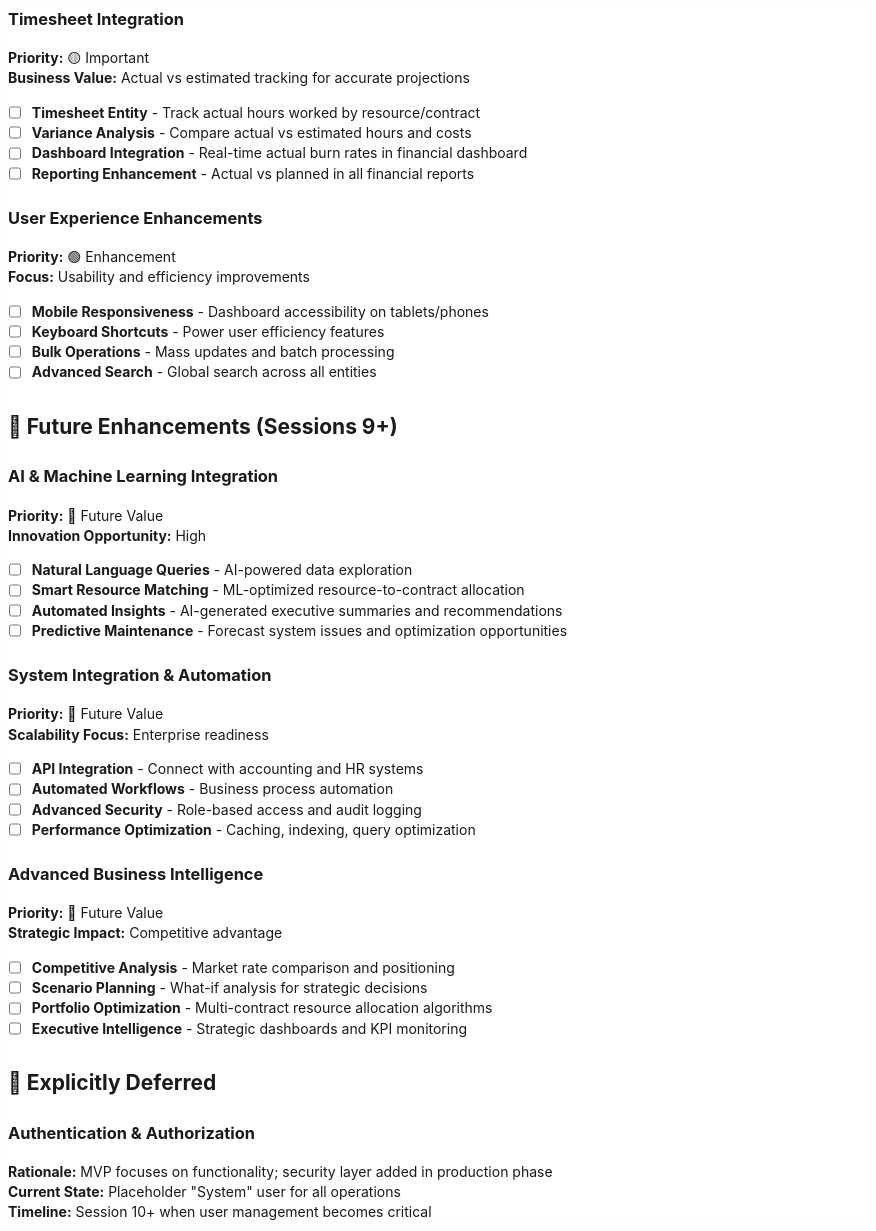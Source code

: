 ### Timesheet Integration
**Priority:** 🟡 Important  
**Business Value:** Actual vs estimated tracking for accurate projections

- [ ] **Timesheet Entity** - Track actual hours worked by resource/contract
- [ ] **Variance Analysis** - Compare actual vs estimated hours and costs
- [ ] **Dashboard Integration** - Real-time actual burn rates in financial dashboard
- [ ] **Reporting Enhancement** - Actual vs planned in all financial reports

### User Experience Enhancements
**Priority:** 🟢 Enhancement  
**Focus:** Usability and efficiency improvements

- [ ] **Mobile Responsiveness** - Dashboard accessibility on tablets/phones
- [ ] **Keyboard Shortcuts** - Power user efficiency features
- [ ] **Bulk Operations** - Mass updates and batch processing
- [ ] **Advanced Search** - Global search across all entities

## 🔵 Future Enhancements (Sessions 9+)

### AI & Machine Learning Integration
**Priority:** 🔵 Future Value  
**Innovation Opportunity:** High

- [ ] **Natural Language Queries** - AI-powered data exploration
- [ ] **Smart Resource Matching** - ML-optimized resource-to-contract allocation
- [ ] **Automated Insights** - AI-generated executive summaries and recommendations
- [ ] **Predictive Maintenance** - Forecast system issues and optimization opportunities

### System Integration & Automation
**Priority:** 🔵 Future Value  
**Scalability Focus:** Enterprise readiness

- [ ] **API Integration** - Connect with accounting and HR systems
- [ ] **Automated Workflows** - Business process automation
- [ ] **Advanced Security** - Role-based access and audit logging
- [ ] **Performance Optimization** - Caching, indexing, query optimization

### Advanced Business Intelligence
**Priority:** 🔵 Future Value  
**Strategic Impact:** Competitive advantage

- [ ] **Competitive Analysis** - Market rate comparison and positioning
- [ ] **Scenario Planning** - What-if analysis for strategic decisions
- [ ] **Portfolio Optimization** - Multi-contract resource allocation algorithms
- [ ] **Executive Intelligence** - Strategic dashboards and KPI monitoring

## 🚫 Explicitly Deferred

### Authentication & Authorization
**Rationale:** MVP focuses on functionality; security layer added in production phase  
**Current State:** Placeholder "System" user for all operations  
**Timeline:** Session 10+ when user management becomes critical
